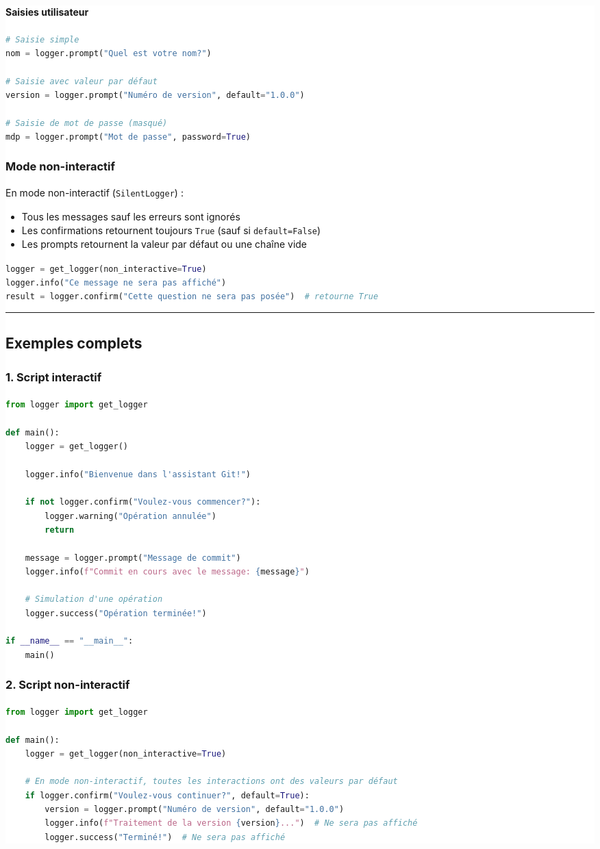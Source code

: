 #### Saisies utilisateur
```python
# Saisie simple
nom = logger.prompt("Quel est votre nom?")

# Saisie avec valeur par défaut
version = logger.prompt("Numéro de version", default="1.0.0")

# Saisie de mot de passe (masqué)
mdp = logger.prompt("Mot de passe", password=True)
```

### Mode non-interactif
En mode non-interactif (`SilentLogger`) :
- Tous les messages sauf les erreurs sont ignorés
- Les confirmations retournent toujours `True` (sauf si `default=False`)
- Les prompts retournent la valeur par défaut ou une chaîne vide

```python
logger = get_logger(non_interactive=True)
logger.info("Ce message ne sera pas affiché")
result = logger.confirm("Cette question ne sera pas posée")  # retourne True
```

---

## Exemples complets

### 1. Script interactif
```python
from logger import get_logger

def main():
    logger = get_logger()

    logger.info("Bienvenue dans l'assistant Git!")

    if not logger.confirm("Voulez-vous commencer?"):
        logger.warning("Opération annulée")
        return

    message = logger.prompt("Message de commit")
    logger.info(f"Commit en cours avec le message: {message}")

    # Simulation d'une opération
    logger.success("Opération terminée!")

if __name__ == "__main__":
    main()
```

### 2. Script non-interactif
```python
from logger import get_logger

def main():
    logger = get_logger(non_interactive=True)

    # En mode non-interactif, toutes les interactions ont des valeurs par défaut
    if logger.confirm("Voulez-vous continuer?", default=True):
        version = logger.prompt("Numéro de version", default="1.0.0")
        logger.info(f"Traitement de la version {version}...")  # Ne sera pas affiché
        logger.success("Terminé!")  # Ne sera pas affiché

```